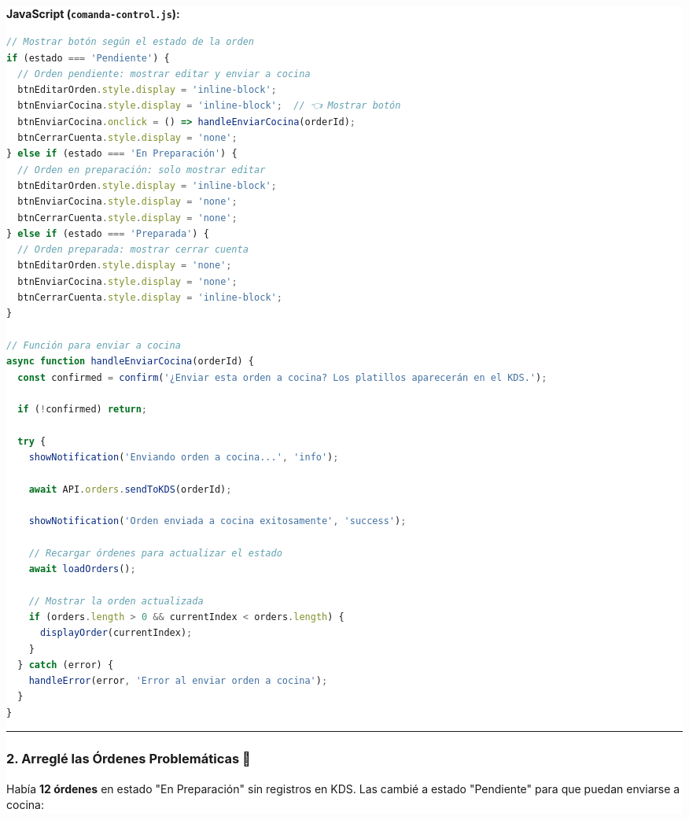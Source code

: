 **JavaScript (`comanda-control.js`):**
```javascript
// Mostrar botón según el estado de la orden
if (estado === 'Pendiente') {
  // Orden pendiente: mostrar editar y enviar a cocina
  btnEditarOrden.style.display = 'inline-block';
  btnEnviarCocina.style.display = 'inline-block';  // 👈 Mostrar botón
  btnEnviarCocina.onclick = () => handleEnviarCocina(orderId);
  btnCerrarCuenta.style.display = 'none';
} else if (estado === 'En Preparación') {
  // Orden en preparación: solo mostrar editar
  btnEditarOrden.style.display = 'inline-block';
  btnEnviarCocina.style.display = 'none';
  btnCerrarCuenta.style.display = 'none';
} else if (estado === 'Preparada') {
  // Orden preparada: mostrar cerrar cuenta
  btnEditarOrden.style.display = 'none';
  btnEnviarCocina.style.display = 'none';
  btnCerrarCuenta.style.display = 'inline-block';
}

// Función para enviar a cocina
async function handleEnviarCocina(orderId) {
  const confirmed = confirm('¿Enviar esta orden a cocina? Los platillos aparecerán en el KDS.');
  
  if (!confirmed) return;

  try {
    showNotification('Enviando orden a cocina...', 'info');
    
    await API.orders.sendToKDS(orderId);
    
    showNotification('Orden enviada a cocina exitosamente', 'success');
    
    // Recargar órdenes para actualizar el estado
    await loadOrders();
    
    // Mostrar la orden actualizada
    if (orders.length > 0 && currentIndex < orders.length) {
      displayOrder(currentIndex);
    }
  } catch (error) {
    handleError(error, 'Error al enviar orden a cocina');
  }
}
```

---

### **2. Arreglé las Órdenes Problemáticas** 🔧

Había **12 órdenes** en estado "En Preparación" sin registros en KDS. Las cambié a estado "Pendiente" para que puedan enviarse a cocina:
